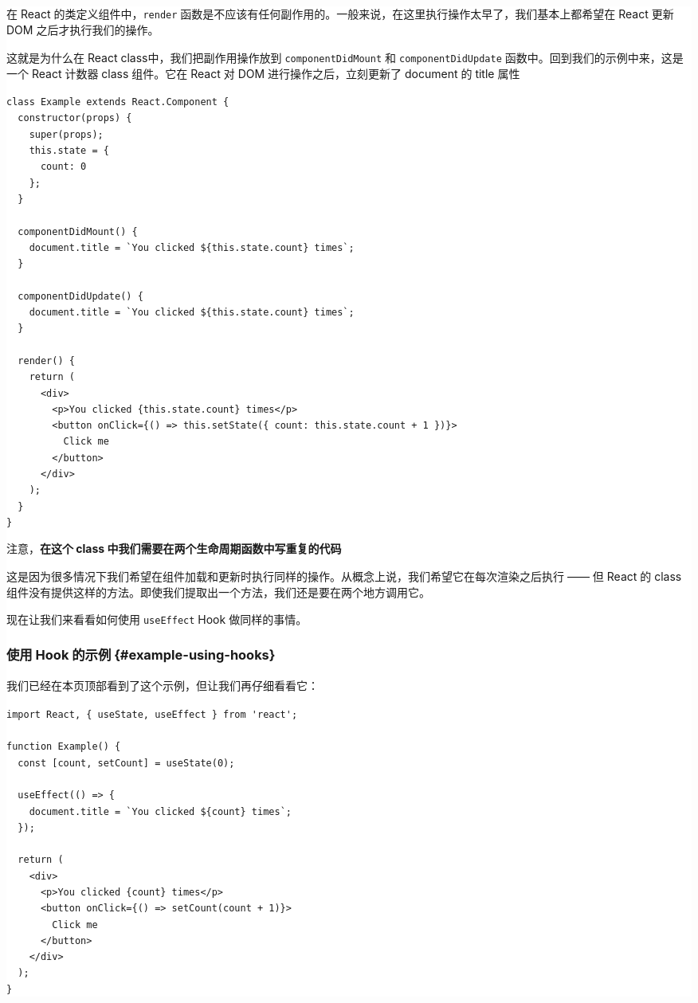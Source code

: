 在 React 的类定义组件中，`render` 函数是不应该有任何副作用的。一般来说，在这里执行操作太早了，我们基本上都希望在 React 更新 DOM 之后才执行我们的操作。

这就是为什么在 React class中，我们把副作用操作放到 `componentDidMount` 和 `componentDidUpdate` 函数中。回到我们的示例中来，这是一个 React 计数器 class 组件。它在 React 对 DOM 进行操作之后，立刻更新了 document 的 title 属性

```js{9-15}
class Example extends React.Component {
  constructor(props) {
    super(props);
    this.state = {
      count: 0
    };
  }

  componentDidMount() {
    document.title = `You clicked ${this.state.count} times`;
  }

  componentDidUpdate() {
    document.title = `You clicked ${this.state.count} times`;
  }

  render() {
    return (
      <div>
        <p>You clicked {this.state.count} times</p>
        <button onClick={() => this.setState({ count: this.state.count + 1 })}>
          Click me
        </button>
      </div>
    );
  }
}
```

注意，**在这个 class 中我们需要在两个生命周期函数中写重复的代码**

这是因为很多情况下我们希望在组件加载和更新时执行同样的操作。从概念上说，我们希望它在每次渲染之后执行 —— 但 React 的 class 组件没有提供这样的方法。即使我们提取出一个方法，我们还是要在两个地方调用它。

现在让我们来看看如何使用 `useEffect` Hook 做同样的事情。

### 使用 Hook 的示例 {#example-using-hooks}

我们已经在本页顶部看到了这个示例，但让我们再仔细看看它：

```js{1,6-8}
import React, { useState, useEffect } from 'react';

function Example() {
  const [count, setCount] = useState(0);

  useEffect(() => {
    document.title = `You clicked ${count} times`;
  });

  return (
    <div>
      <p>You clicked {count} times</p>
      <button onClick={() => setCount(count + 1)}>
        Click me
      </button>
    </div>
  );
}
```

